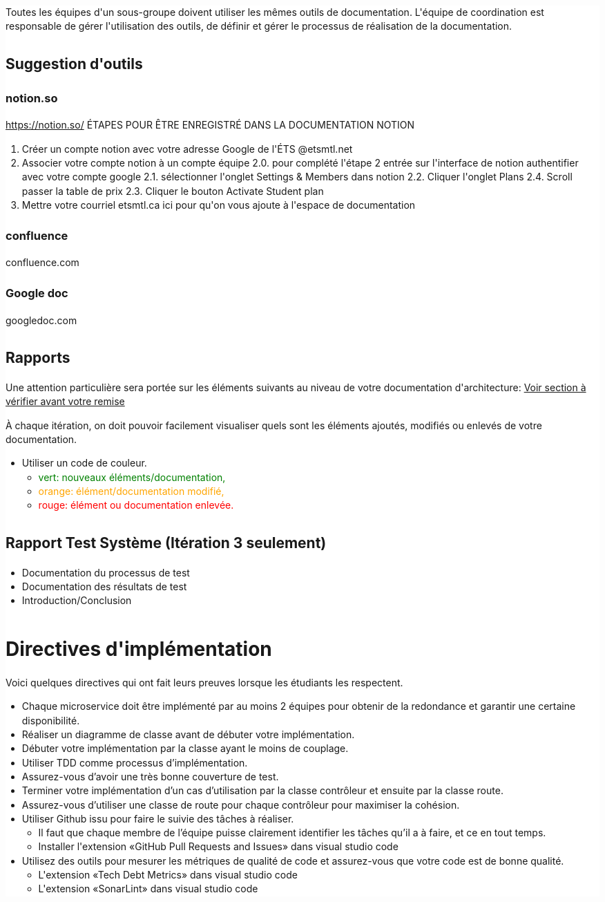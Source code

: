 Toutes les équipes d'un sous-groupe doivent utiliser les mêmes outils de documentation. L'équipe de coordination est responsable de gérer l'utilisation des outils, de définir et gérer le processus de réalisation de la documentation.

## Suggestion d'outils
### notion.so
https://notion.so/
ÉTAPES POUR ÊTRE ENREGISTRÉ DANS LA DOCUMENTATION NOTION
1. Créer un compte notion avec votre adresse Google de l'ÉTS @etsmtl.net
2. Associer votre compte notion à un compte équipe
2.0. pour complété l'étape 2 entrée sur l'interface de notion authentifier avec votre compte google
2.1.  sélectionner l'onglet Settings & Members dans notion
2.2. Cliquer l'onglet Plans
2.4. Scroll passer la table de prix
2.3. Cliquer le bouton Activate Student plan
3. Mettre votre courriel etsmtl.ca ici pour qu'on vous ajoute à l'espace de documentation 

### confluence
confluence.com

### Google doc
googledoc.com

## Rapports
Une attention particulière sera portée sur les éléments suivants au niveau de votre documentation d'architecture:
  [Voir section à vérifier avant votre remise](#à-vérifier-avant-votre-remise)
  
À chaque itération, on doit pouvoir facilement visualiser quels sont les éléments ajoutés, modifiés ou enlevés de votre documentation.  
  - Utiliser un code de couleur. 
    - <span style="color:green">vert: nouveaux éléments/documentation, </span>
    - <span style="color:orange">orange: élément/documentation modifié, </span>
    - <span style="color:red">rouge: élément ou documentation enlevée.<span>

## Rapport Test Système (Itération 3 seulement)
- Documentation du processus de test
- Documentation des résultats de test
- Introduction/Conclusion

# Directives d'implémentation
Voici quelques directives qui ont fait leurs preuves lorsque les étudiants les respectent.
- Chaque microservice doit être implémenté par au moins 2 équipes pour obtenir de la redondance et garantir une certaine disponibilité.
- Réaliser un diagramme de classe avant de débuter votre implémentation.
- Débuter votre implémentation par la classe ayant le moins de couplage.
- Utiliser TDD comme processus d’implémentation. 
- Assurez-vous d’avoir une très bonne couverture de test.
- Terminer votre implémentation d’un cas d’utilisation par la classe contrôleur et ensuite par la classe route.
- Assurez-vous d’utiliser une classe de route pour chaque contrôleur pour maximiser la cohésion.
- Utiliser Github issu pour faire le suivie des tâches à réaliser. 
  - Il faut que chaque membre de l’équipe puisse clairement identifier les tâches qu’il a à faire, et ce en tout temps. 
  - Installer l'extension «GitHub Pull Requests and Issues» dans visual studio code
- Utilisez des outils pour mesurer les métriques de qualité de code et assurez-vous que votre code est de bonne qualité.  
  - L'extension «Tech Debt Metrics» dans visual studio code
  - L'extension «SonarLint» dans visual studio code
